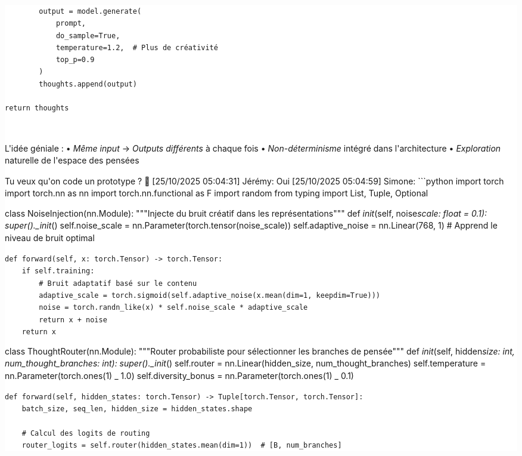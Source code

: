             output = model.generate(
                prompt,
                do_sample=True,
                temperature=1.2,  # Plus de créativité
                top_p=0.9
            )
            thoughts.append(output)

    return thoughts

 ⁠

L'idée géniale :
•⁠ ⁠*Même input* → _Outputs différents_ à chaque fois
•⁠ ⁠*Non-déterminisme* intégré dans l'architecture
•⁠ ⁠*Exploration* naturelle de l'espace des pensées

Tu veux qu'on code un prototype ? 🚀
[25/10/2025 05:04:31] Jérémy: Oui
[25/10/2025 05:04:59] Simone: ```python
import torch
import torch.nn as nn
import torch.nn.functional as F
import random
from typing import List, Tuple, Optional

class NoiseInjection(nn.Module):
"""Injecte du bruit créatif dans les représentations"""
def _init_(self, noise*scale: float = 0.1):
super().\_init*()
self.noise_scale = nn.Parameter(torch.tensor(noise_scale))
self.adaptive_noise = nn.Linear(768, 1) # Apprend le niveau de bruit optimal

    def forward(self, x: torch.Tensor) -> torch.Tensor:
        if self.training:
            # Bruit adaptatif basé sur le contenu
            adaptive_scale = torch.sigmoid(self.adaptive_noise(x.mean(dim=1, keepdim=True)))
            noise = torch.randn_like(x) * self.noise_scale * adaptive_scale
            return x + noise
        return x

class ThoughtRouter(nn.Module):
"""Router probabiliste pour sélectionner les branches de pensée"""
def _init_(self, hidden*size: int, num_thought_branches: int):
super().\_init*()
self.router = nn.Linear(hidden_size, num_thought_branches)
self.temperature = nn.Parameter(torch.ones(1) _ 1.0)
self.diversity_bonus = nn.Parameter(torch.ones(1) _ 0.1)

    def forward(self, hidden_states: torch.Tensor) -> Tuple[torch.Tensor, torch.Tensor]:
        batch_size, seq_len, hidden_size = hidden_states.shape

        # Calcul des logits de routing
        router_logits = self.router(hidden_states.mean(dim=1))  # [B, num_branches]
